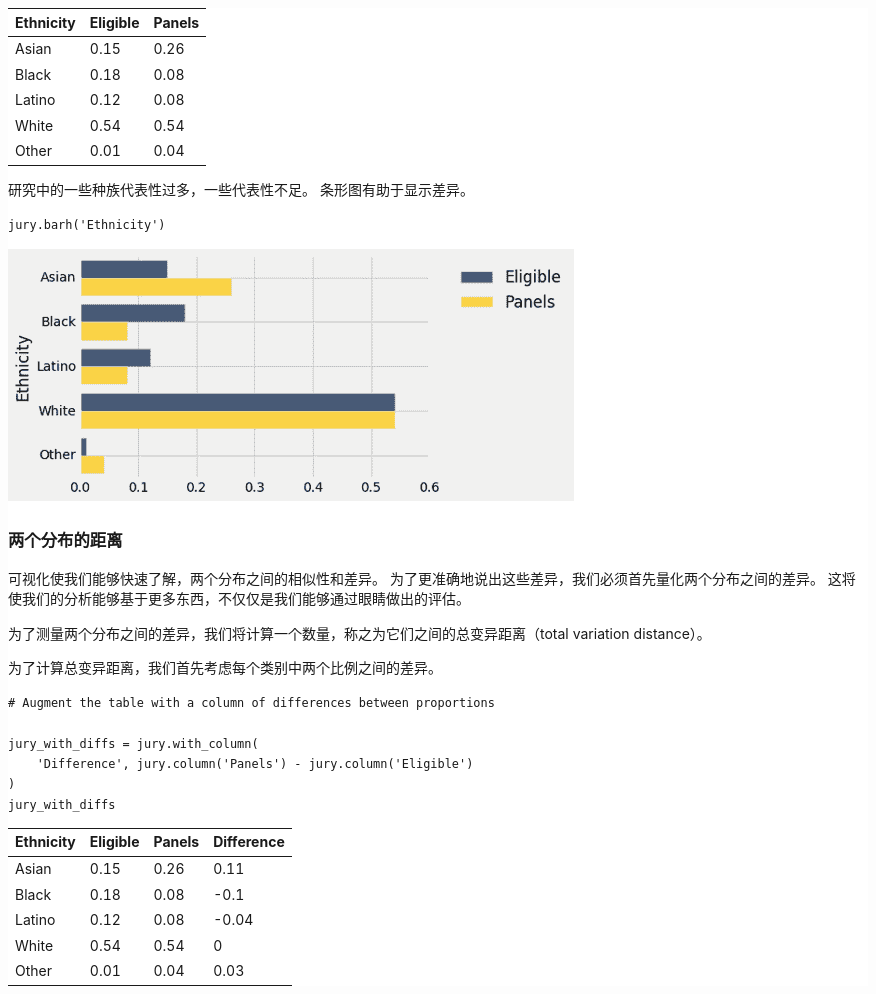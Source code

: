 | Ethnicity | Eligible | Panels |
| --- | --- | --- |
| Asian | 0.15 | 0.26 |
| Black | 0.18 | 0.08 |
| Latino | 0.12 | 0.08 |
| White | 0.54 | 0.54 |
| Other | 0.01 | 0.04 |

研究中的一些种族代表性过多，一些代表性不足。 条形图有助于显示差异。

```
jury.barh('Ethnicity')
```

![](../img/f743512a8a701dfe2d97986c4ef804e0.png)

### 两个分布的距离

可视化使我们能够快速了解，两个分布之间的相似性和差异。 为了更准确地说出这些差异，我们必须首先量化两个分布之间的差异。 这将使我们的分析能够基于更多东西，不仅仅是我们能够通过眼睛做出的评估。

为了测量两个分布之间的差异，我们将计算一个数量，称之为它们之间的总变异距离（total variation distance）。

为了计算总变异距离，我们首先考虑每个类别中两个比例之间的差异。

```
# Augment the table with a column of differences between proportions

jury_with_diffs = jury.with_column(
    'Difference', jury.column('Panels') - jury.column('Eligible')
)
jury_with_diffs
```

| Ethnicity | Eligible | Panels | Difference |
| --- | --- | --- | --- |
| Asian | 0.15 | 0.26 | 0.11 |
| Black | 0.18 | 0.08 | -0.1 |
| Latino | 0.12 | 0.08 | -0.04 |
| White | 0.54 | 0.54 | 0 |
| Other | 0.01 | 0.04 | 0.03 |
